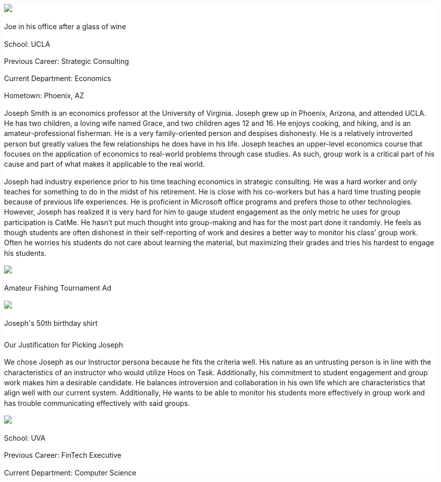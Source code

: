 ![](https://lh6.googleusercontent.com/vRyVPWAyYyL5CtwuNhAyjY2ViWf1tUnySIb7Dn2uc-0OAvCbpTDIBeN53FMqibS4jj3DsHf8YIGmwaIedbxFIBShwobTzzNvjNdWt9zIuE4MK-KqHfjpQ5smCY7B8QEDAA=w1280)

Joe in his office after a glass of wine

School: UCLA

Previous Career: Strategic Consulting

Current Department: Economics

Hometown: Phoenix, AZ

Joseph Smith is an economics professor at the University of Virginia. Joseph grew up in Phoenix, Arizona, and attended UCLA. He has two children, a loving wife named Grace, and two children ages 12 and 16. He enjoys cooking, and hiking, and is an amateur-professional fisherman. He is a very family-oriented person and despises dishonesty. He is a relatively introverted person but greatly values the few relationships he does have in his life. Joseph teaches an upper-level economics course that focuses on the application of economics to real-world problems through case studies. As such, group work is a critical part of his cause and part of what makes it applicable to the real world.

Joseph had industry experience prior to his time teaching economics in strategic consulting. He was a hard worker and only teaches for something to do in the midst of his retirement. He is close with his co-workers but has a hard time trusting people because of previous life experiences. He is proficient in Microsoft office programs and prefers those to other technologies. However, Joseph has realized it is very hard for him to gauge student engagement as the only metric he uses for group participation is CatMe. He hasn’t put much thought into group-making and has for the most part done it randomly. He feels as though students are often dishonest in their self-reporting of work and desires a better way to monitor his class’ group work. Often he worries his students do not care about learning the material, but maximizing their grades and tries his hardest to engage his students.

![](https://lh3.googleusercontent.com/Jq478F7Swg3QBjjVQgc1DkGd2JBcsETsR6y_ee__8a2iQ3Skr2I5y3SzzWOfaTXRnxvDmptQKdHteP4roXciBJ6nBk0i01KJVSabsQ7Y_H2qhhhIJhv8UerJAvN8TodfjQ=w1280)

Amateur Fishing Tournament Ad

![](https://lh4.googleusercontent.com/oSzc0EEi2JISVYYcwTK17ynBCaKxwWGedSnL4Fe-oM36aVhFpw29liGPHfDAkyU6TyR304GL_V1k4WfJslD-fLcipnBJPFSz0B0i1spPEc7qHWM_NJPdZTfSkWg_JIgS2g=w1280)

Joseph's 50th birthday shirt

### 

Our Justification for Picking Joseph

We chose Joseph as our Instructor persona because he fits the criteria well. His nature as an untrusting person is in line with the characteristics of an instructor who would utilize Hoos on Task. Additionally, his commitment to student engagement and group work makes him a desirable candidate. He balances introversion and collaboration in his own life which are characteristics that align well with our current system. Additionally, He wants to be able to monitor his students more effectively in group work and has trouble communicating effectively with said groups. 

![](https://lh5.googleusercontent.com/efMrV2l1syqipZnVQmoBeNgzDZ3UYL088Wuag-xCdxmqibeyMbQTxtHkF0angXSyHFmKlt6Y_emizAOLKe5Hx_F4WwceNTHbmyY2cRQTrOVK1t5iKPGIAiUtIueMNMjqzA=w1280)

School: UVA

Previous Career: FinTech Executive

Current Department: Computer Science
